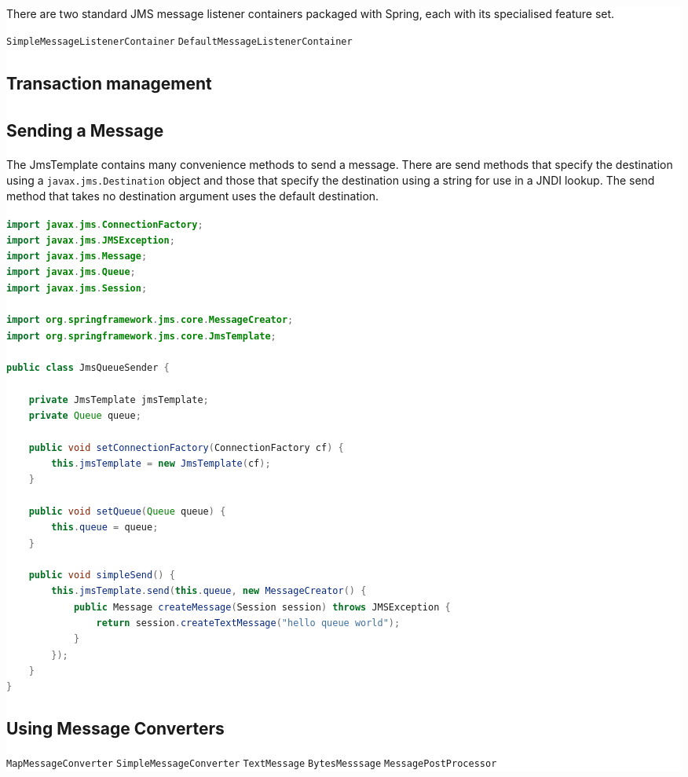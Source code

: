 There are two standard JMS message listener containers packaged with Spring, each with its specialised feature set.

`SimpleMessageListenerContainer`
`DefaultMessageListenerContainer`

## Transaction management

## Sending a Message

The JmsTemplate contains many convenience methods to send a message. There are send methods that specify the destination using a `javax.jms.Destination` object and those that specify the destination using a string for use in a JNDI lookup. The send method that takes no destination argument uses the default destination.

```java
import javax.jms.ConnectionFactory;
import javax.jms.JMSException;
import javax.jms.Message;
import javax.jms.Queue;
import javax.jms.Session;

import org.springframework.jms.core.MessageCreator;
import org.springframework.jms.core.JmsTemplate;

public class JmsQueueSender {

    private JmsTemplate jmsTemplate;
    private Queue queue;

    public void setConnectionFactory(ConnectionFactory cf) {
        this.jmsTemplate = new JmsTemplate(cf);
    }

    public void setQueue(Queue queue) {
        this.queue = queue;
    }

    public void simpleSend() {
        this.jmsTemplate.send(this.queue, new MessageCreator() {
            public Message createMessage(Session session) throws JMSException {
                return session.createTextMessage("hello queue world");
            }
        });
    }
}
```

## Using Message Converters

`MapMessageConverter`
`SimpleMessageConverter`
`TextMessage`
`BytesMesssage`
`MessagePostProcessor`
